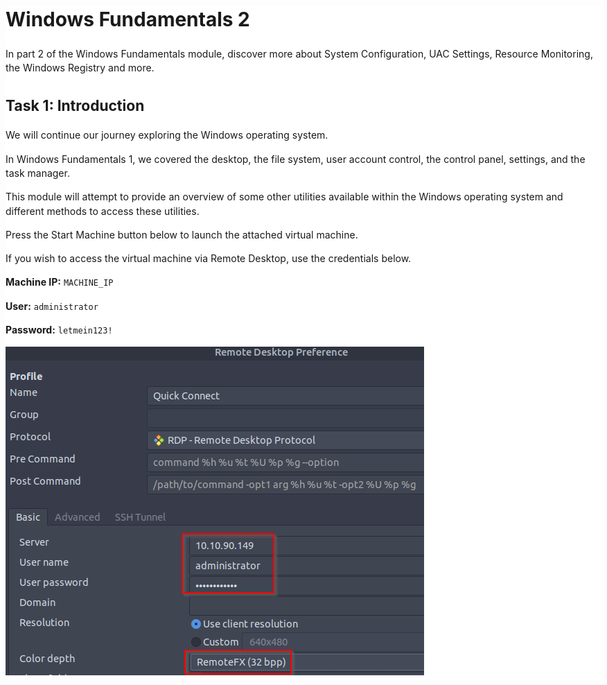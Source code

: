 # Windows Fundamentals 2

In part 2 of the Windows Fundamentals module, discover more about
System Configuration,
UAC Settings,
Resource Monitoring,
the Windows Registry and more.

## Task 1: Introduction

We will continue our journey exploring the Windows operating system.

In Windows Fundamentals 1, we covered the desktop, the file system, user account
control, the control panel, settings, and the task manager.

This module will attempt to provide an overview of some other utilities available
within the Windows operating system and different methods to access these utilities.

Press the Start Machine button below to launch the attached virtual machine.

If you wish to access the virtual machine via Remote Desktop, use the credentials below.

**Machine IP:** `MACHINE_IP`

**User:** `administrator`

**Password:** `letmein123!`

![remmina](remmina.png)
